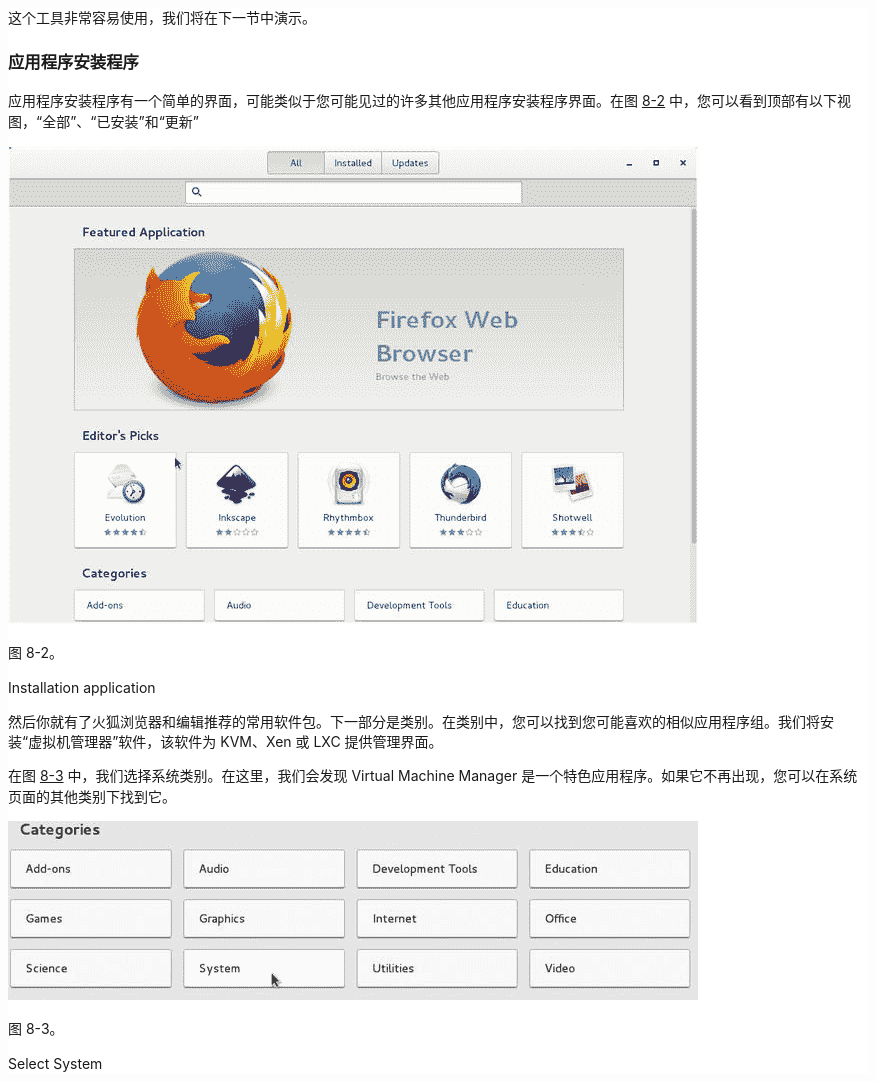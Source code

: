 这个工具非常容易使用，我们将在下一节中演示。

### 应用程序安装程序

应用程序安装程序有一个简单的界面，可能类似于您可能见过的许多其他应用程序安装程序界面。在图 [8-2](#Fig2) 中，您可以看到顶部有以下视图，“全部”、“已安装”和“更新”

![A185439_2_En_8_Fig2_HTML.jpg](img/A185439_2_En_8_Fig2_HTML.jpg)

图 8-2。

Installation application

然后你就有了火狐浏览器和编辑推荐的常用软件包。下一部分是类别。在类别中，您可以找到您可能喜欢的相似应用程序组。我们将安装“虚拟机管理器”软件，该软件为 KVM、Xen 或 LXC 提供管理界面。

在图 [8-3](#Fig3) 中，我们选择系统类别。在这里，我们会发现 Virtual Machine Manager 是一个特色应用程序。如果它不再出现，您可以在系统页面的其他类别下找到它。

![A185439_2_En_8_Fig3_HTML.jpg](img/A185439_2_En_8_Fig3_HTML.jpg)

图 8-3。

Select System
